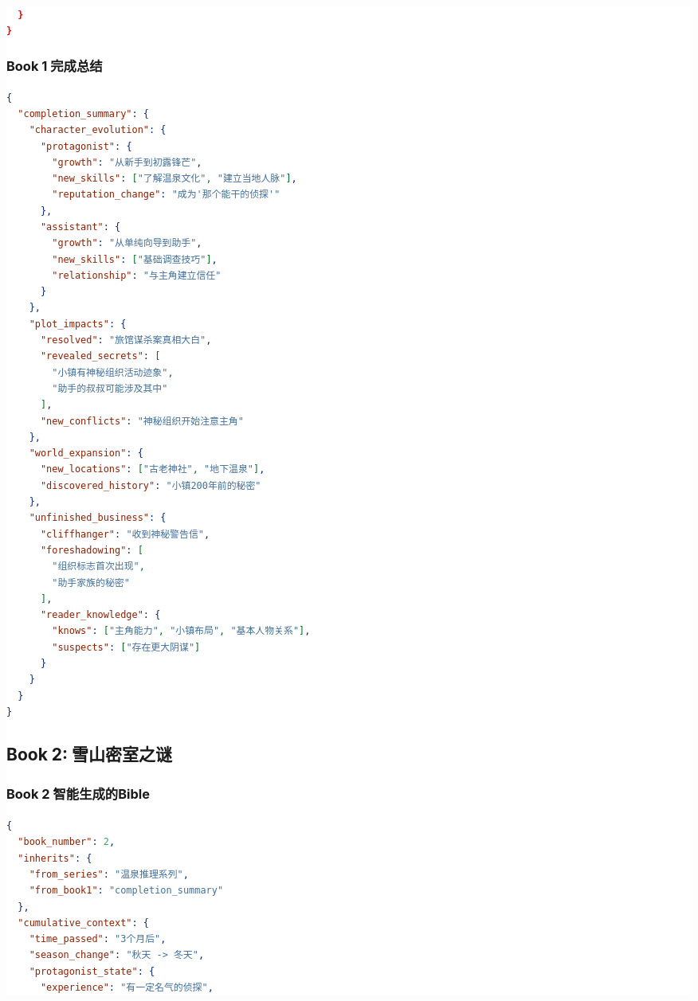```json
  }
}
```

### Book 1 完成总结
```json
{
  "completion_summary": {
    "character_evolution": {
      "protagonist": {
        "growth": "从新手到初露锋芒",
        "new_skills": ["了解温泉文化", "建立当地人脉"],
        "reputation_change": "成为'那个能干的侦探'"
      },
      "assistant": {
        "growth": "从单纯向导到助手",
        "new_skills": ["基础调查技巧"],
        "relationship": "与主角建立信任"
      }
    },
    "plot_impacts": {
      "resolved": "旅馆谋杀案真相大白",
      "revealed_secrets": [
        "小镇有神秘组织活动迹象",
        "助手的叔叔可能涉及其中"
      ],
      "new_conflicts": "神秘组织开始注意主角"
    },
    "world_expansion": {
      "new_locations": ["古老神社", "地下温泉"],
      "discovered_history": "小镇200年前的秘密"
    },
    "unfinished_business": {
      "cliffhanger": "收到神秘警告信",
      "foreshadowing": [
        "组织标志首次出现",
        "助手家族的秘密"
      ],
      "reader_knowledge": {
        "knows": ["主角能力", "小镇布局", "基本人物关系"],
        "suspects": ["存在更大阴谋"]
      }
    }
  }
}
```

## Book 2: 雪山密室之谜

### Book 2 智能生成的Bible
```json
{
  "book_number": 2,
  "inherits": {
    "from_series": "温泉推理系列",
    "from_book1": "completion_summary"
  },
  "cumulative_context": {
    "time_passed": "3个月后",
    "season_change": "秋天 -> 冬天",
    "protagonist_state": {
      "experience": "有一定名气的侦探",
```